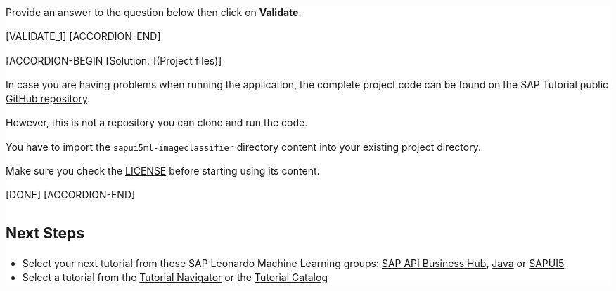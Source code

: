 Provide an answer to the question below then click on **Validate**.

[VALIDATE_1]
[ACCORDION-END]


[ACCORDION-BEGIN [Solution: ](Project files)]

In case you are having problems when running the application, the complete project code can be found on the SAP Tutorial public [GitHub repository](https://github.com/SAPDocuments/Tutorials/tree/master/tutorials/ml-fs-sapui5-series-changepoint-detection/sapui5ml-changepointdetection).

However, this is not a repository you can clone and run the code.

You have to import the `sapui5ml-imageclassifier` directory content into your existing project directory.

Make sure you check the [LICENSE](https://github.com/SAPDocuments/Tutorials/blob/master/LICENSE.txt) before starting using its content.

[DONE]
[ACCORDION-END]

## Next Steps
 - Select your next tutorial from these SAP Leonardo Machine Learning groups: [SAP API Business Hub](https://www.sap.com/developer/groups/ml-fs-api-hub.html), [Java](https://www.sap.com/developer/groups/ml-fs-java.html) or [SAPUI5](https://www.sap.com/developer/groups/ml-fs-sapui5.html)
- Select a tutorial from the [Tutorial Navigator](https://www.sap.com/developer/tutorial-navigator.html) or the [Tutorial Catalog](https://www.sap.com/developer/tutorial-navigator.tutorials.html)
